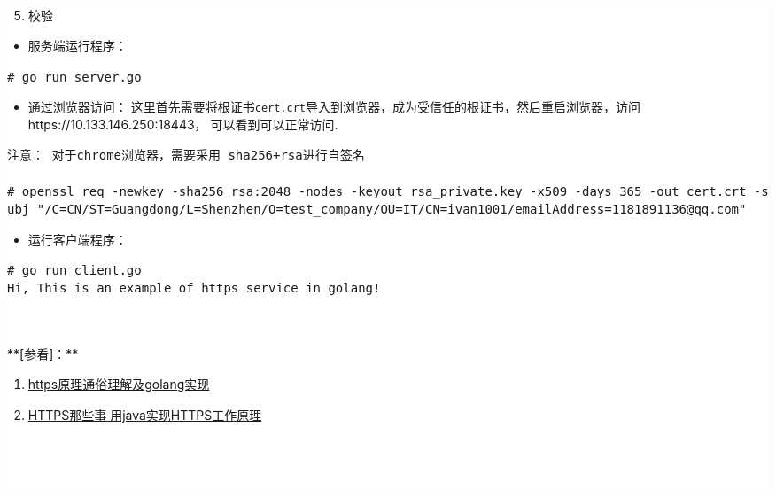 5) 校验

* 服务端运行程序：
<pre>
# go run server.go
</pre>

* 通过浏览器访问： 这里首先需要将根证书```cert.crt```导入到浏览器，成为受信任的根证书，然后重启浏览器，访问https://10.133.146.250:18443， 可以看到可以正常访问.
<pre>
注意： 对于chrome浏览器，需要采用 sha256+rsa进行自签名

# openssl req -newkey -sha256 rsa:2048 -nodes -keyout rsa_private.key -x509 -days 365 -out cert.crt -subj "/C=CN/ST=Guangdong/L=Shenzhen/O=test_company/OU=IT/CN=ivan1001/emailAddress=1181891136@qq.com"
</pre>


* 运行客户端程序：
<pre>
# go run client.go 
Hi, This is an example of https service in golang!
</pre>








<br />
<br />
**[参看]：**

1. [https原理通俗理解及golang实现](https://www.cnblogs.com/gccxl/p/7127853.html)

2. [HTTPS那些事 用java实现HTTPS工作原理](http://kingj.iteye.com/blog/2103662#)

<br />
<br />
<br />


